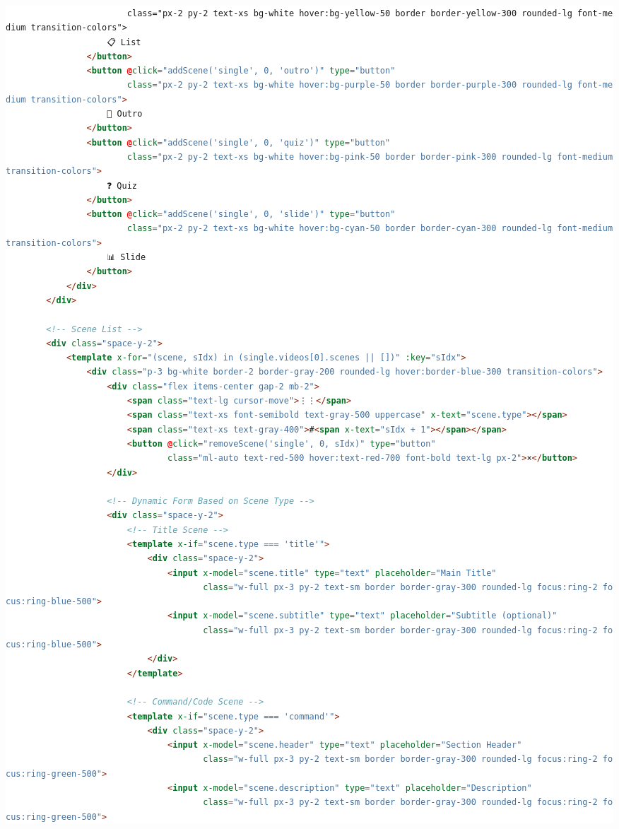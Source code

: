 ```html
                        class="px-2 py-2 text-xs bg-white hover:bg-yellow-50 border border-yellow-300 rounded-lg font-medium transition-colors">
                    📋 List
                </button>
                <button @click="addScene('single', 0, 'outro')" type="button"
                        class="px-2 py-2 text-xs bg-white hover:bg-purple-50 border border-purple-300 rounded-lg font-medium transition-colors">
                    👋 Outro
                </button>
                <button @click="addScene('single', 0, 'quiz')" type="button"
                        class="px-2 py-2 text-xs bg-white hover:bg-pink-50 border border-pink-300 rounded-lg font-medium transition-colors">
                    ❓ Quiz
                </button>
                <button @click="addScene('single', 0, 'slide')" type="button"
                        class="px-2 py-2 text-xs bg-white hover:bg-cyan-50 border border-cyan-300 rounded-lg font-medium transition-colors">
                    📊 Slide
                </button>
            </div>
        </div>

        <!-- Scene List -->
        <div class="space-y-2">
            <template x-for="(scene, sIdx) in (single.videos[0].scenes || [])" :key="sIdx">
                <div class="p-3 bg-white border-2 border-gray-200 rounded-lg hover:border-blue-300 transition-colors">
                    <div class="flex items-center gap-2 mb-2">
                        <span class="text-lg cursor-move">⋮⋮</span>
                        <span class="text-xs font-semibold text-gray-500 uppercase" x-text="scene.type"></span>
                        <span class="text-xs text-gray-400">#<span x-text="sIdx + 1"></span></span>
                        <button @click="removeScene('single', 0, sIdx)" type="button"
                                class="ml-auto text-red-500 hover:text-red-700 font-bold text-lg px-2">×</button>
                    </div>

                    <!-- Dynamic Form Based on Scene Type -->
                    <div class="space-y-2">
                        <!-- Title Scene -->
                        <template x-if="scene.type === 'title'">
                            <div class="space-y-2">
                                <input x-model="scene.title" type="text" placeholder="Main Title"
                                       class="w-full px-3 py-2 text-sm border border-gray-300 rounded-lg focus:ring-2 focus:ring-blue-500">
                                <input x-model="scene.subtitle" type="text" placeholder="Subtitle (optional)"
                                       class="w-full px-3 py-2 text-sm border border-gray-300 rounded-lg focus:ring-2 focus:ring-blue-500">
                            </div>
                        </template>

                        <!-- Command/Code Scene -->
                        <template x-if="scene.type === 'command'">
                            <div class="space-y-2">
                                <input x-model="scene.header" type="text" placeholder="Section Header"
                                       class="w-full px-3 py-2 text-sm border border-gray-300 rounded-lg focus:ring-2 focus:ring-green-500">
                                <input x-model="scene.description" type="text" placeholder="Description"
                                       class="w-full px-3 py-2 text-sm border border-gray-300 rounded-lg focus:ring-2 focus:ring-green-500">
```